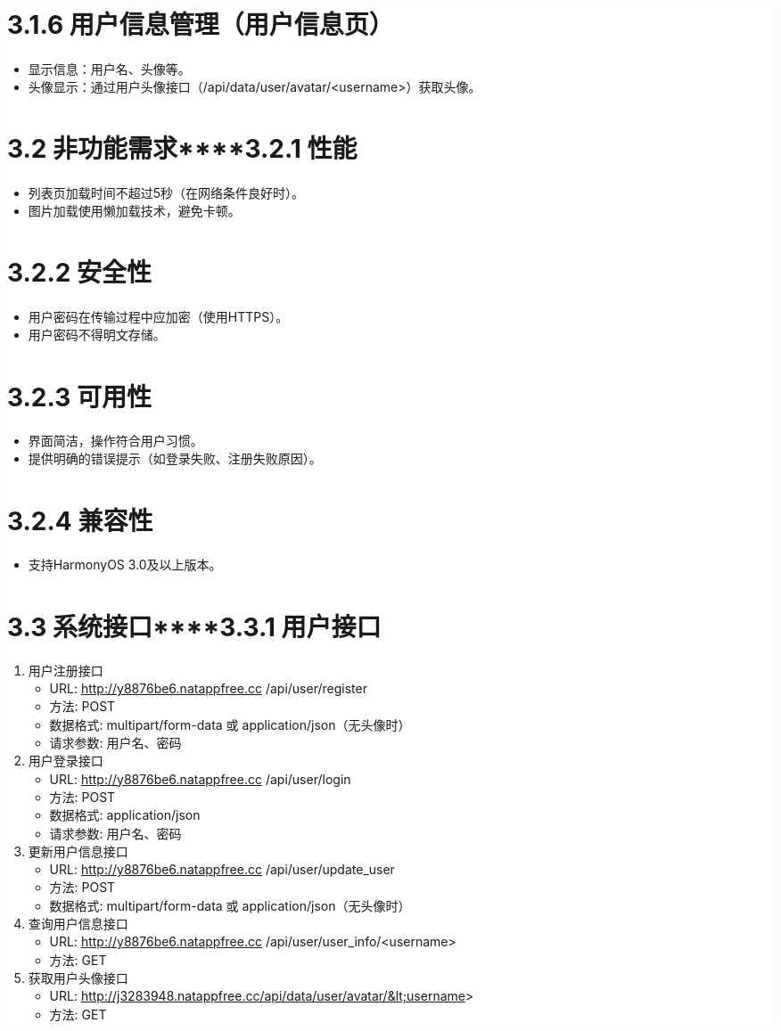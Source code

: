 # **3.1.6 用户信息管理（用户信息页）**

- 显示信息：用户名、头像等。
- 头像显示：通过用户头像接口（/api/data/user/avatar/&lt;username&gt;）获取头像。

# **3.2 非功能需求****3.2.1 性能**

- 列表页加载时间不超过5秒（在网络条件良好时）。
- 图片加载使用懒加载技术，避免卡顿。

# **3.2.2 安全性**

- 用户密码在传输过程中应加密（使用HTTPS）。
- 用户密码不得明文存储。

# **3.2.3 可用性**

- 界面简洁，操作符合用户习惯。
- 提供明确的错误提示（如登录失败、注册失败原因）。

# **3.2.4 兼容性**

- 支持HarmonyOS 3.0及以上版本。

# **3.3 系统接口****3.3.1 用户接口**

1.  用户注册接口
    - URL: http://y8876be6.natappfree.cc /api/user/register
    - 方法: POST
    - 数据格式: multipart/form-data 或 application/json（无头像时）
    - 请求参数: 用户名、密码
2.  用户登录接口
    - URL: http://y8876be6.natappfree.cc /api/user/login
    - 方法: POST
    - 数据格式: application/json
    - 请求参数: 用户名、密码
3.  更新用户信息接口
    - URL: http://y8876be6.natappfree.cc /api/user/update_user
    - 方法: POST
    - 数据格式: multipart/form-data 或 application/json（无头像时）
4.  查询用户信息接口
    - URL: http://y8876be6.natappfree.cc /api/user/user_info/&lt;username&gt;
    - 方法: GET
5.  获取用户头像接口
    - URL: http://j3283948.natappfree.cc/api/data/user/avatar/&lt;username&gt;
    - 方法: GET
